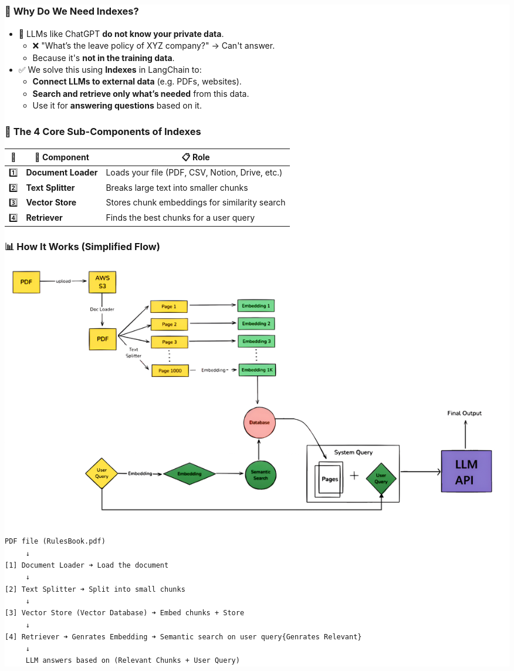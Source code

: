 ### 🤔 **Why Do We Need Indexes?**

- 🤖 LLMs like ChatGPT **do not know your private data**.
  - ❌ "What’s the leave policy of XYZ company?" → Can't answer.
  - Because it's **not in the training data**.
- ✅ We solve this using **Indexes** in LangChain to:
  - **Connect LLMs to external data** (e.g. PDFs, websites).
  - **Search and retrieve only what’s needed** from this data.
  - Use it for **answering questions** based on it.


### 🧱 **The 4 Core Sub-Components of Indexes**

| 🔢 | 🔧 Component | 📋 Role |
| --- | --- | --- |
| 1️⃣ | **Document Loader** | Loads your file (PDF, CSV, Notion, Drive, etc.) |
| 2️⃣ | **Text Splitter** | Breaks large text into smaller chunks |
| 3️⃣ | **Vector Store** | Stores chunk embeddings for similarity search |
| 4️⃣ | **Retriever** | Finds the best chunks for a user query |


### 📊 **How It Works (Simplified Flow)**

![DOC_indexing](https://raw.githubusercontent.com/mohd-faizy/GenAI-with-Langchain-and-Huggingface/refs/heads/main/_img/_oth_img/LC_00_01.png)

```
PDF file (RulesBook.pdf)
     ↓
[1] Document Loader ➜ Load the document
     ↓
[2] Text Splitter ➜ Split into small chunks
     ↓
[3] Vector Store (Vector Database) ➜ Embed chunks + Store
     ↓
[4] Retriever ➜ Genrates Embedding ➜ Semantic search on user query{Genrates Relevant}
     ↓
     LLM answers based on (Relevant Chunks + User Query)

```
